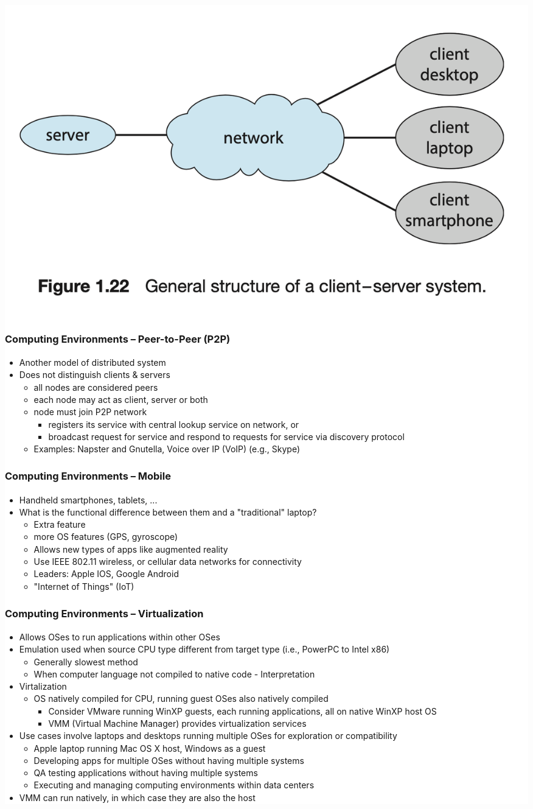 <img src="https://github.com/missystem/cis415review/blob/master/figure1.22.png">

### Computing Environments – Peer-to-Peer (P2P)
* Another model of distributed system
* Does not distinguish clients & servers
	- all nodes are considered peers
	- each node may act as client, server or both
	- node must join P2P network
		- registers its service with central lookup service on network, or
		- broadcast request for service and respond to requests for service via discovery protocol
	- Examples: Napster and Gnutella, Voice over IP (VoIP) (e.g., Skype)

### Computing Environments – Mobile
* Handheld smartphones, tablets, ...
* What is the functional difference between them and a "traditional" laptop?
	- Extra feature 
	- more OS features (GPS, gyroscope)
	- Allows new types of apps like augmented reality
	- Use IEEE 802.11 wireless, or cellular data networks for connectivity
	- Leaders: Apple IOS, Google Android
	- "Internet of Things" (IoT)

### Computing Environments – Virtualization
* Allows OSes to run applications within other OSes
* Emulation used when source CPU type different from target type (i.e., PowerPC to Intel x86)
	- Generally slowest method
	- When computer language not compiled to native code - Interpretation
* Virtalization
	- OS natively compiled for CPU, running guest OSes also natively compiled
		- Consider VMware running WinXP guests, each running applications, all on native WinXP host OS
		- VMM (Virtual Machine Manager) provides virtualization services
* Use cases involve laptops and desktops running multiple OSes for exploration or compatibility
	- Apple laptop running Mac OS X host, Windows as a guest
	- Developing apps for multiple OSes without having multiple systems
	- QA testing applications without having multiple systems
	- Executing and managing computing environments within data centers
* VMM can run natively, in which case they are also the host